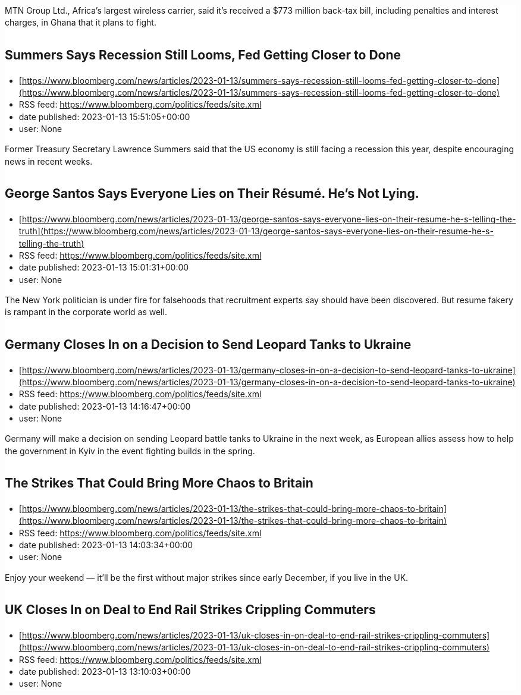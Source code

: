 MTN Group Ltd., Africa’s largest wireless carrier, said it’s received a $773 million back-tax bill, including penalties and interest charges, in Ghana that it plans to fight.

## Summers Says Recession Still Looms, Fed Getting Closer to Done
 - [https://www.bloomberg.com/news/articles/2023-01-13/summers-says-recession-still-looms-fed-getting-closer-to-done](https://www.bloomberg.com/news/articles/2023-01-13/summers-says-recession-still-looms-fed-getting-closer-to-done)
 - RSS feed: https://www.bloomberg.com/politics/feeds/site.xml
 - date published: 2023-01-13 15:51:05+00:00
 - user: None

Former Treasury Secretary Lawrence Summers said that the US economy is still facing a recession this year, despite encouraging news in recent weeks.

## George Santos Says Everyone Lies on Their Résumé. He’s Not Lying.
 - [https://www.bloomberg.com/news/articles/2023-01-13/george-santos-says-everyone-lies-on-their-resume-he-s-telling-the-truth](https://www.bloomberg.com/news/articles/2023-01-13/george-santos-says-everyone-lies-on-their-resume-he-s-telling-the-truth)
 - RSS feed: https://www.bloomberg.com/politics/feeds/site.xml
 - date published: 2023-01-13 15:01:31+00:00
 - user: None

<p>The New York politician is under fire for falsehoods that recruitment experts say should have been discovered. But resume fakery is rampant in the corporate world as well.</p>

## Germany Closes In on a Decision to Send Leopard Tanks to Ukraine
 - [https://www.bloomberg.com/news/articles/2023-01-13/germany-closes-in-on-a-decision-to-send-leopard-tanks-to-ukraine](https://www.bloomberg.com/news/articles/2023-01-13/germany-closes-in-on-a-decision-to-send-leopard-tanks-to-ukraine)
 - RSS feed: https://www.bloomberg.com/politics/feeds/site.xml
 - date published: 2023-01-13 14:16:47+00:00
 - user: None

Germany will make a decision on sending Leopard battle tanks to Ukraine in the next week, as European allies assess how to help the government in Kyiv in the event fighting builds in the spring.

## The Strikes That Could Bring More Chaos to Britain
 - [https://www.bloomberg.com/news/articles/2023-01-13/the-strikes-that-could-bring-more-chaos-to-britain](https://www.bloomberg.com/news/articles/2023-01-13/the-strikes-that-could-bring-more-chaos-to-britain)
 - RSS feed: https://www.bloomberg.com/politics/feeds/site.xml
 - date published: 2023-01-13 14:03:34+00:00
 - user: None

Enjoy your weekend &mdash; it’ll be the first without major strikes since early December, if you live in the UK.

## UK Closes In on Deal to End Rail Strikes Crippling Commuters
 - [https://www.bloomberg.com/news/articles/2023-01-13/uk-closes-in-on-deal-to-end-rail-strikes-crippling-commuters](https://www.bloomberg.com/news/articles/2023-01-13/uk-closes-in-on-deal-to-end-rail-strikes-crippling-commuters)
 - RSS feed: https://www.bloomberg.com/politics/feeds/site.xml
 - date published: 2023-01-13 13:10:03+00:00
 - user: None
